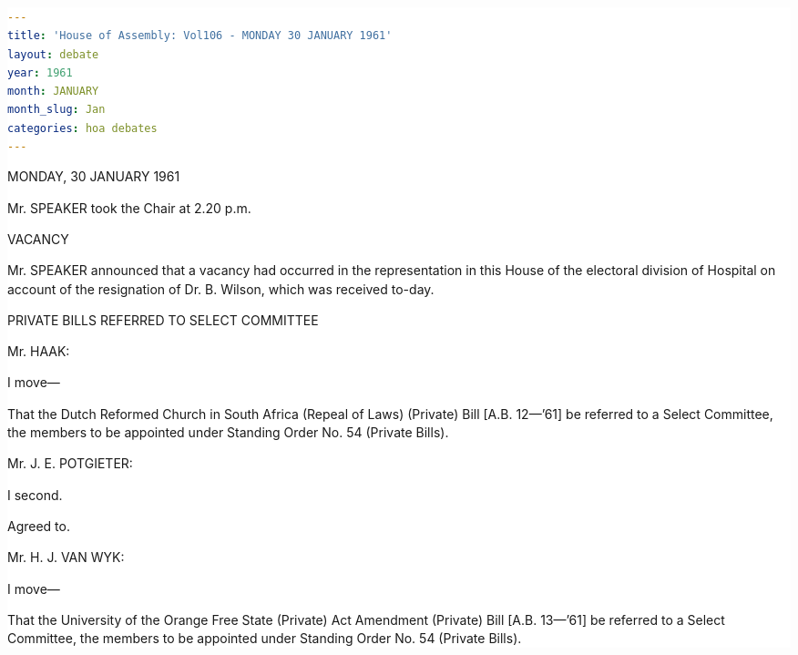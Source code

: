 ```yaml
---
title: 'House of Assembly: Vol106 - MONDAY 30 JANUARY 1961'
layout: debate
year: 1961
month: JANUARY
month_slug: Jan
categories: hoa debates
---
```


<debateSection name="#opening">

<heading><span class="col_323-324" refersTo="page_0177"/>MONDAY, 30 JANUARY 1961</heading>

<p>Mr. SPEAKER took the Chair at 2.20 p.m.</p>

<debateSection name="#vacancy">

<heading>VACANCY</heading>

<p>Mr. SPEAKER announced that a vacancy had occurred in the representation in this House of the electoral division of Hospital on account of the resignation of Dr. B. Wilson, which was received to-day.</p>

</debateSection>

<debateSection name="#private_bills_referred_to_select_committee">

<heading>PRIVATE BILLS REFERRED TO SELECT COMMITTEE</heading>

<speech by="#haak">

<from>Mr. <person refersTo="hansard_za">HAAK</person>:</from>

<p>I move&#x2014;</p>

<p>That the Dutch Reformed Church in South Africa (Repeal of Laws) (Private) Bill [A.B. 12&#x2014;&#x2019;61] be referred to a Select Committee, the members to be appointed under Standing Order No. 54 (Private Bills).</p>

</speech>

<speech by="#potgieter">

<from>Mr. <person refersTo="hansard_za">J. E. POTGIETER</person>:</from>

<p>I second.</p>

<p>Agreed to.</p>

</speech>

<speech by="#van_wyk">

<from>Mr. <person refersTo="hansard_za">H. J. VAN WYK</person>:</from>

<p>I move&#x2014;</p>

<p>That the University of the Orange Free State (Private) Act Amendment (Private) Bill [A.B. 13&#x2014;&#x2019;61] be referred to a Select Committee, the members to be appointed under Standing Order No. 54 (Private Bills).</p>
